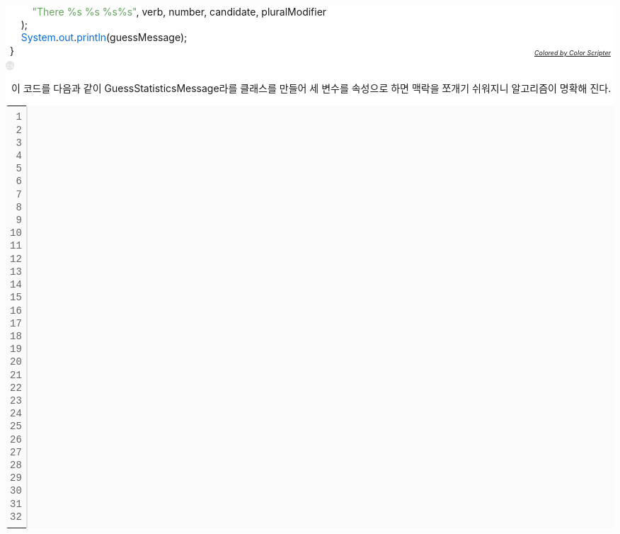 <div style="padding: 0 6px; white-space: pre; line-height: 130%;">&nbsp;&nbsp;&nbsp;&nbsp;&nbsp;&nbsp;&nbsp;&nbsp;<span style="color: #63a35c;">"There&nbsp;%s&nbsp;%s&nbsp;%s%s"</span>,&nbsp;verb,&nbsp;number,&nbsp;candidate,&nbsp;pluralModifier</div>
<div style="padding: 0 6px; white-space: pre; line-height: 130%;">&nbsp;&nbsp;&nbsp;&nbsp;);</div>
<div style="padding: 0 6px; white-space: pre; line-height: 130%;">&nbsp;&nbsp;&nbsp;&nbsp;<span style="color: #066de2;">System</span>.<span style="color: #066de2;">out</span>.<span style="color: #066de2;">println</span>(guessMessage);</div>
<div style="padding: 0 6px; white-space: pre; line-height: 130%;">}</div>
</div>
<div style="text-align: right; margin-top: -13px; margin-right: 5px; font-size: 9px; font-style: italic;"><a style="color: #e5e5e5text-decoration:none;" href="http://colorscripter.com/info#e" target="_blank" rel="noopener">Colored by Color Scripter</a></div>
</td>
<td style="vertical-align: bottom; padding: 0 2px 4px 0;"><a style="text-decoration: none; color: white;" href="http://colorscripter.com/info#e" target="_blank" rel="noopener"><span style="font-size: 9px; word-break: normal; background-color: #e5e5e5; color: white; border-radius: 10px; padding: 1px;">cs</span></a></td>
</tr>
</tbody>
</table>
</div>
<p data-ke-size="size16">&nbsp; 이 코드를 다음과 같이 GuessStatisticsMessage라를 클래스를 만들어 세 변수를 속성으로 하면 맥락을 쪼개기 쉬워지니 알고리즘이 명확해 진다.</p>
<div class="colorscripter-code" style="color: #010101; font-family: Consolas, 'Liberation Mono', Menlo, Courier, monospace !important; position: relative !important; overflow: auto;">
<table class="colorscripter-code-table" style="margin: 0; padding: 0; border: none; background-color: #fafafa; border-radius: 4px;" cellspacing="0" cellpadding="0" data-ke-align="alignLeft">
<tbody>
<tr>
<td style="padding: 6px; border-right: 2px solid #e5e5e5;">
<div style="margin: 0; padding: 0; word-break: normal; text-align: right; color: #666; font-family: Consolas, 'Liberation Mono', Menlo, Courier, monospace !important; line-height: 130%;">
<div style="line-height: 130%;">1</div>
<div style="line-height: 130%;">2</div>
<div style="line-height: 130%;">3</div>
<div style="line-height: 130%;">4</div>
<div style="line-height: 130%;">5</div>
<div style="line-height: 130%;">6</div>
<div style="line-height: 130%;">7</div>
<div style="line-height: 130%;">8</div>
<div style="line-height: 130%;">9</div>
<div style="line-height: 130%;">10</div>
<div style="line-height: 130%;">11</div>
<div style="line-height: 130%;">12</div>
<div style="line-height: 130%;">13</div>
<div style="line-height: 130%;">14</div>
<div style="line-height: 130%;">15</div>
<div style="line-height: 130%;">16</div>
<div style="line-height: 130%;">17</div>
<div style="line-height: 130%;">18</div>
<div style="line-height: 130%;">19</div>
<div style="line-height: 130%;">20</div>
<div style="line-height: 130%;">21</div>
<div style="line-height: 130%;">22</div>
<div style="line-height: 130%;">23</div>
<div style="line-height: 130%;">24</div>
<div style="line-height: 130%;">25</div>
<div style="line-height: 130%;">26</div>
<div style="line-height: 130%;">27</div>
<div style="line-height: 130%;">28</div>
<div style="line-height: 130%;">29</div>
<div style="line-height: 130%;">30</div>
<div style="line-height: 130%;">31</div>
<div style="line-height: 130%;">32</div>
